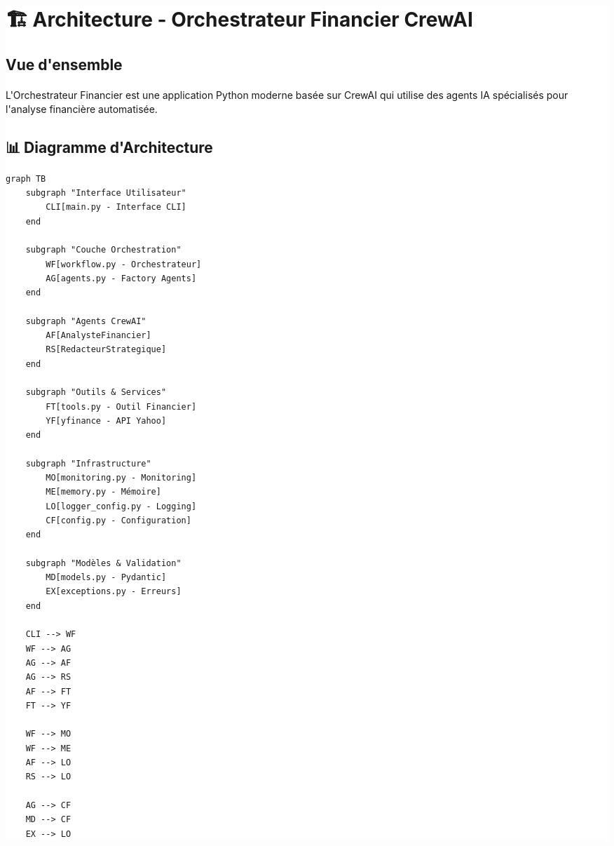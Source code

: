 # 🏗️ Architecture - Orchestrateur Financier CrewAI

## Vue d'ensemble

L'Orchestrateur Financier est une application Python moderne basée sur CrewAI qui utilise des agents IA spécialisés pour l'analyse financière automatisée.

## 📊 Diagramme d'Architecture

```mermaid
graph TB
    subgraph "Interface Utilisateur"
        CLI[main.py - Interface CLI]
    end
    
    subgraph "Couche Orchestration"
        WF[workflow.py - Orchestrateur]
        AG[agents.py - Factory Agents]
    end
    
    subgraph "Agents CrewAI"
        AF[AnalysteFinancier]
        RS[RedacteurStrategique]
    end
    
    subgraph "Outils & Services"
        FT[tools.py - Outil Financier]
        YF[yfinance - API Yahoo]
    end
    
    subgraph "Infrastructure"
        MO[monitoring.py - Monitoring]
        ME[memory.py - Mémoire]
        LO[logger_config.py - Logging]
        CF[config.py - Configuration]
    end
    
    subgraph "Modèles & Validation"
        MD[models.py - Pydantic]
        EX[exceptions.py - Erreurs]
    end
    
    CLI --> WF
    WF --> AG
    AG --> AF
    AG --> RS
    AF --> FT
    FT --> YF
    
    WF --> MO
    WF --> ME
    AF --> LO
    RS --> LO
    
    AG --> CF
    MD --> CF
    EX --> LO
```
